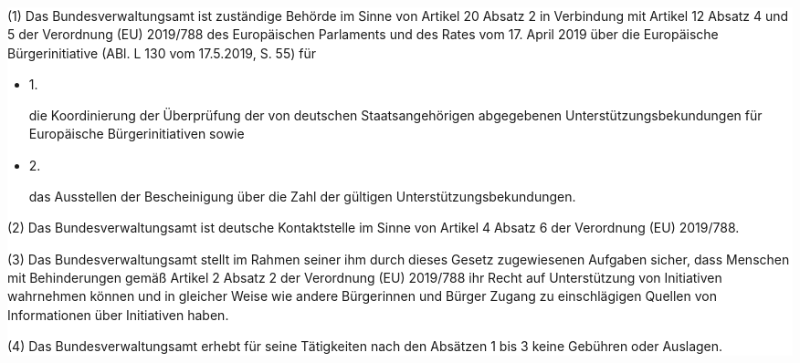 <div>

<div class="jnhtml">

<div>

<div class="jurAbsatz">

(1) Das Bundesverwaltungsamt ist zuständige Behörde im Sinne von Artikel
20 Absatz 2 in Verbindung mit Artikel 12 Absatz 4 und 5 der Verordnung
(EU) 2019/788 des Europäischen Parlaments und des Rates vom 17. April
2019 über die Europäische Bürgerinitiative (ABl. L 130 vom 17.5.2019, S.
55) für

  - 1\.
    
    <div style="">
    
    die Koordinierung der Überprüfung der von deutschen
    Staatsangehörigen abgegebenen Unterstützungsbekundungen für
    Europäische Bürgerinitiativen sowie
    
    </div>

  - 2\.
    
    <div style="">
    
    das Ausstellen der Bescheinigung über die Zahl der gültigen
    Unterstützungsbekundungen.
    
    </div>

</div>

<div class="jurAbsatz">

(2) Das Bundesverwaltungsamt ist deutsche Kontaktstelle im Sinne von
Artikel 4 Absatz 6 der Verordnung (EU) 2019/788.

</div>

<div class="jurAbsatz">

(3) Das Bundesverwaltungsamt stellt im Rahmen seiner ihm durch dieses
Gesetz zugewiesenen Aufgaben sicher, dass Menschen mit Behinderungen
gemäß Artikel 2 Absatz 2 der Verordnung (EU) 2019/788 ihr Recht auf
Unterstützung von Initiativen wahrnehmen können und in gleicher Weise
wie andere Bürgerinnen und Bürger Zugang zu einschlägigen Quellen von
Informationen über Initiativen haben.

</div>

<div class="jurAbsatz">

(4) Das Bundesverwaltungsamt erhebt für seine Tätigkeiten nach den
Absätzen 1 bis 3 keine Gebühren oder Auslagen.

</div>

</div>
